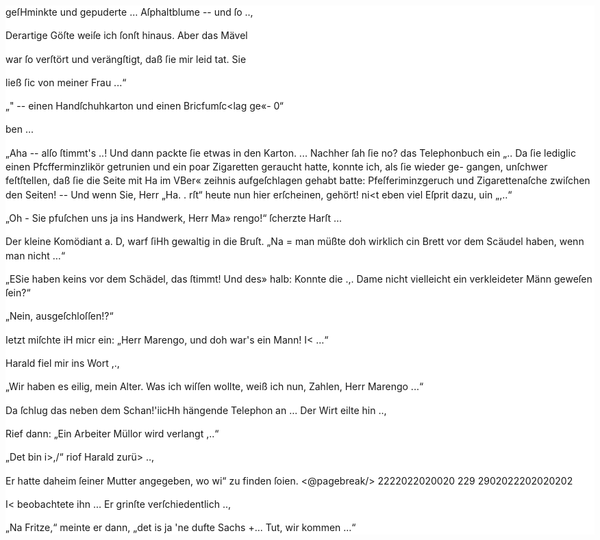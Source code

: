 geſHminkte und gepuderte ... Aſphaltblume -- und ſo ..,

Derartige Göſte weiſe ich ſonſt hinaus. Aber das Mävel

war ſo verſtört und verängſtigt, daß ſie mir leid tat. Sie

ließ ſic von meiner Frau ...“

„" -- einen Handſchuhkarton und einen Bricfumſc<lag ge«-
0“

ben ...

„Aha -- alſo ſtimmt's ..! Und dann packte ſie etwas in
den Karton. ... Nachher ſah ſie no? das Telephonbuch ein
„.. Da ſie lediglic einen Pfcfferminzlikör getrunien und ein
poar Zigaretten geraucht hatte, konnte ich, als ſie wieder ge-
gangen, unſchwer feſtſtellen, daß ſie die Seite mit Ha im VBer«
zeihnis aufgeſchlagen gehabt batte: Pfeſferiminzgeruch und
Zigarettenaſche zwiſchen den Seiten! -- Und wenn Sie, Herr
„Ha. . rſt“ heute nun hier erſcheinen, gehört! ni<t eben viel
Eſprit dazu, uin „,..“

„Oh - Sie pfuſchen uns ja ins Handwerk, Herr Ma»
rengo!“ ſcherzte Harſt ...

Der kleine Komödiant a. D, warf ſiHh gewaltig in die
Bruſt. „Na = man müßte doh wirklich cin Brett vor dem
Scäudel haben, wenn man nicht ...“

„ESie haben keins vor dem Schädel, das ſtimmt! Und des»
halb: Konnte die .,. Dame nicht vielleicht ein verkleideter
Männ geweſen ſein?“

„Nein, ausgeſchloſſen!?“

Ietzt miſchte iH micr ein: „Herr Marengo, und doh
war's ein Mann! I< ...“

Harald fiel mir ins Wort ,.,

„Wir haben es eilig, mein Alter. Was ich wiſſen wollte,
weiß ich nun, Zahlen, Herr Marengo ...“

Da ſchlug das neben dem Schan!'iicHh hängende Telephon
an ... Der Wirt eilte hin ..,

Rief dann: „Ein Arbeiter Müllor wird verlangt ,..“

„Det bin i>,/“ riof Harald zurü> ..,

Er hatte daheim ſeiner Mutter angegeben, wo wi“ zu
finden ſoien.
<@pagebreak/>
2222022020020 229 2902022202020202

I< beobachtete ihn ... Er grinſte verſchiedentlich ..,

„Na Fritze,“ meinte er dann, „det is ja 'ne dufte Sachs
+... Tut, wir kommen ...“
